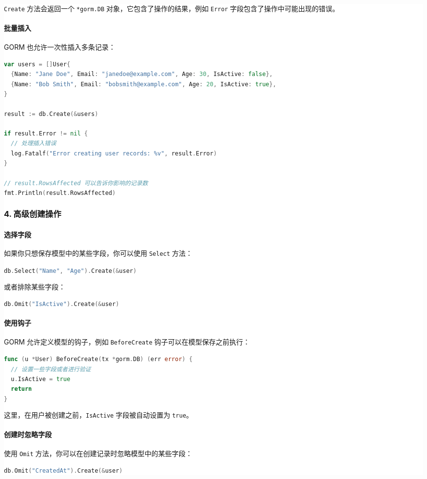 `Create` 方法会返回一个 `*gorm.DB` 对象，它包含了操作的结果，例如 `Error` 字段包含了操作中可能出现的错误。

#### 批量插入

GORM 也允许一次性插入多条记录：

```go
var users = []User{
  {Name: "Jane Doe", Email: "janedoe@example.com", Age: 30, IsActive: false},
  {Name: "Bob Smith", Email: "bobsmith@example.com", Age: 20, IsActive: true},
}

result := db.Create(&users)

if result.Error != nil {
  // 处理插入错误
  log.Fatalf("Error creating user records: %v", result.Error)
}

// result.RowsAffected 可以告诉你影响的记录数
fmt.Println(result.RowsAffected)
```

### 4. 高级创建操作

#### 选择字段

如果你只想保存模型中的某些字段，你可以使用 `Select` 方法：

```go
db.Select("Name", "Age").Create(&user)
```

或者排除某些字段：

```go
db.Omit("IsActive").Create(&user)
```

#### 使用钩子

GORM 允许定义模型的钩子，例如 `BeforeCreate` 钩子可以在模型保存之前执行：

```go
func (u *User) BeforeCreate(tx *gorm.DB) (err error) {
  // 设置一些字段或者进行验证
  u.IsActive = true
  return
}
```

这里，在用户被创建之前，`IsActive` 字段被自动设置为 `true`。

#### 创建时忽略字段

使用 `Omit` 方法，你可以在创建记录时忽略模型中的某些字段：

```go
db.Omit("CreatedAt").Create(&user)
```
